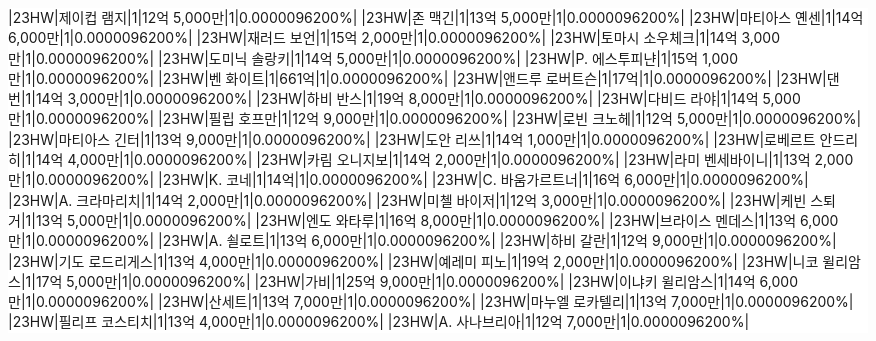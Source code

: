 |23HW|제이컵 램지|1|12억 5,000만|1|0.0000096200%|
|23HW|존 맥긴|1|13억 5,000만|1|0.0000096200%|
|23HW|마티아스 옌센|1|14억 6,000만|1|0.0000096200%|
|23HW|재러드 보언|1|15억 2,000만|1|0.0000096200%|
|23HW|토마시 소우체크|1|14억 3,000만|1|0.0000096200%|
|23HW|도미닉 솔랑키|1|14억 5,000만|1|0.0000096200%|
|23HW|P. 에스투피냔|1|15억 1,000만|1|0.0000096200%|
|23HW|벤 화이트|1|661억|1|0.0000096200%|
|23HW|앤드루 로버트슨|1|17억|1|0.0000096200%|
|23HW|댄 번|1|14억 3,000만|1|0.0000096200%|
|23HW|하비 반스|1|19억 8,000만|1|0.0000096200%|
|23HW|다비드 라야|1|14억 5,000만|1|0.0000096200%|
|23HW|필립 호프만|1|12억 9,000만|1|0.0000096200%|
|23HW|로빈 크노헤|1|12억 5,000만|1|0.0000096200%|
|23HW|마티아스 긴터|1|13억 9,000만|1|0.0000096200%|
|23HW|도안 리쓰|1|14억 1,000만|1|0.0000096200%|
|23HW|로베르트 안드리히|1|14억 4,000만|1|0.0000096200%|
|23HW|카림 오니지보|1|14억 2,000만|1|0.0000096200%|
|23HW|라미 벤세바이니|1|13억 2,000만|1|0.0000096200%|
|23HW|K. 코네|1|14억|1|0.0000096200%|
|23HW|C. 바움가르트너|1|16억 6,000만|1|0.0000096200%|
|23HW|A. 크라마리치|1|14억 2,000만|1|0.0000096200%|
|23HW|미첼 바이저|1|12억 3,000만|1|0.0000096200%|
|23HW|케빈 스퇴거|1|13억 5,000만|1|0.0000096200%|
|23HW|엔도 와타루|1|16억 8,000만|1|0.0000096200%|
|23HW|브라이스 멘데스|1|13억 6,000만|1|0.0000096200%|
|23HW|A. 쇨로트|1|13억 6,000만|1|0.0000096200%|
|23HW|하비 갈란|1|12억 9,000만|1|0.0000096200%|
|23HW|기도 로드리게스|1|13억 4,000만|1|0.0000096200%|
|23HW|예레미 피노|1|19억 2,000만|1|0.0000096200%|
|23HW|니코 윌리암스|1|17억 5,000만|1|0.0000096200%|
|23HW|가비|1|25억 9,000만|1|0.0000096200%|
|23HW|이냐키 윌리암스|1|14억 6,000만|1|0.0000096200%|
|23HW|산세트|1|13억 7,000만|1|0.0000096200%|
|23HW|마누엘 로카텔리|1|13억 7,000만|1|0.0000096200%|
|23HW|필리프 코스티치|1|13억 4,000만|1|0.0000096200%|
|23HW|A. 사나브리아|1|12억 7,000만|1|0.0000096200%|
